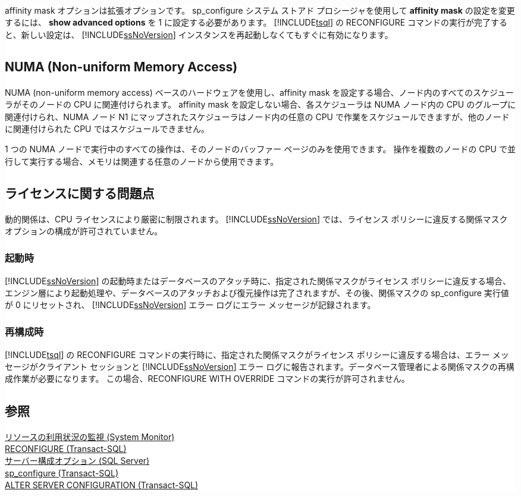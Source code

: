  affinity mask オプションは拡張オプションです。 sp_configure システム ストアド プロシージャを使用して **affinity mask** の設定を変更するには、 **show advanced options** を 1 に設定する必要があります。 [!INCLUDE[tsql](../../includes/tsql-md.md)] の RECONFIGURE コマンドの実行が完了すると、新しい設定は、 [!INCLUDE[ssNoVersion](../../includes/ssnoversion-md.md)] インスタンスを再起動しなくてもすぐに有効になります。  
  
## <a name="non-uniform-memory-access-numa"></a>NUMA (Non-uniform Memory Access)  
 NUMA (non-uniform memory access) ベースのハードウェアを使用し、affinity mask を設定する場合、ノード内のすべてのスケジューラがそのノードの CPU に関連付けられます。 affinity mask を設定しない場合、各スケジューラは NUMA ノード内の CPU のグループに関連付けられ、NUMA ノード N1 にマップされたスケジューラはノード内の任意の CPU で作業をスケジュールできますが、他のノードに関連付けられた CPU ではスケジュールできません。  
  
 1 つの NUMA ノードで実行中のすべての操作は、そのノードのバッファー ページのみを使用できます。 操作を複数のノードの CPU で並行して実行する場合、メモリは関連する任意のノードから使用できます。  
  
## <a name="licensing-issues"></a>ライセンスに関する問題点  
 動的関係は、CPU ライセンスにより厳密に制限されます。 [!INCLUDE[ssNoVersion](../../includes/ssnoversion-md.md)] では、ライセンス ポリシーに違反する関係マスク オプションの構成が許可されていません。  
  
### <a name="startup"></a>起動時  
 [!INCLUDE[ssNoVersion](../../includes/ssnoversion-md.md)] の起動時またはデータベースのアタッチ時に、指定された関係マスクがライセンス ポリシーに違反する場合、エンジン層により起動処理や、データベースのアタッチおよび復元操作は完了されますが、その後、関係マスクの sp_configure 実行値が 0 にリセットされ、 [!INCLUDE[ssNoVersion](../../includes/ssnoversion-md.md)] エラー ログにエラー メッセージが記録されます。  
  
### <a name="reconfigure"></a>再構成時  
 [!INCLUDE[tsql](../../includes/tsql-md.md)] の RECONFIGURE コマンドの実行時に、指定された関係マスクがライセンス ポリシーに違反する場合は、エラー メッセージがクライアント セッションと [!INCLUDE[ssNoVersion](../../includes/ssnoversion-md.md)] エラー ログに報告されます。データベース管理者による関係マスクの再構成作業が必要になります。 この場合、RECONFIGURE WITH OVERRIDE コマンドの実行が許可されません。  
  
## <a name="see-also"></a>参照  
 [リソースの利用状況の監視 &#40;System Monitor&#41;](../../relational-databases/performance-monitor/monitor-resource-usage-system-monitor.md)   
 [RECONFIGURE &#40;Transact-SQL&#41;](../../t-sql/language-elements/reconfigure-transact-sql.md)   
 [サーバー構成オプション &#40;SQL Server&#41;](../../database-engine/configure-windows/server-configuration-options-sql-server.md)   
 [sp_configure &#40;Transact-SQL&#41;](../../relational-databases/system-stored-procedures/sp-configure-transact-sql.md)   
 [ALTER SERVER CONFIGURATION &#40;Transact-SQL&#41;](../../t-sql/statements/alter-server-configuration-transact-sql.md)  
  
  
